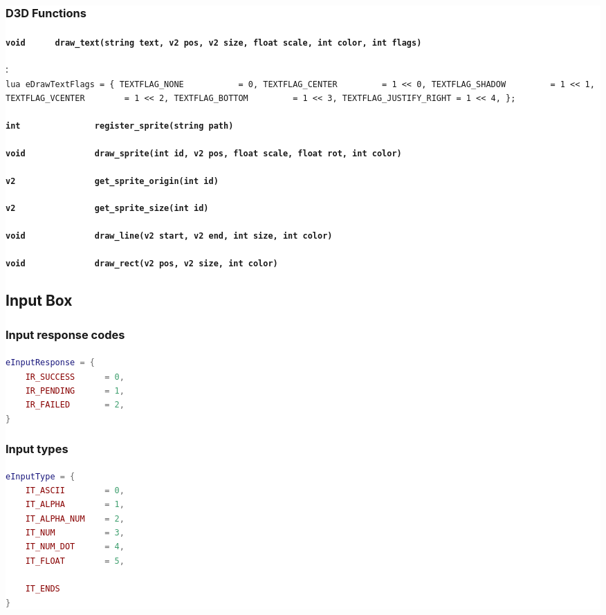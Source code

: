### D3D Functions

#### `void		draw_text(string text, v2 pos, v2 size, float scale, int color, int flags)`

:	
	```lua
	eDrawTextFlags = {
		TEXTFLAG_NONE			= 0,
		TEXTFLAG_CENTER			= 1 << 0,
		TEXTFLAG_SHADOW			= 1 << 1,
		TEXTFLAG_VCENTER		= 1 << 2,
		TEXTFLAG_BOTTOM			= 1 << 3,
		TEXTFLAG_JUSTIFY_RIGHT = 1 << 4,
	};
	```

#### `int 				register_sprite(string path)`

#### `void				draw_sprite(int id, v2 pos, float scale, float rot, int color)`

#### `v2				get_sprite_origin(int id)`

#### `v2				get_sprite_size(int id)`

#### `void				draw_line(v2 start, v2 end, int size, int color)`

#### `void				draw_rect(v2 pos, v2 size, int color)`


## Input Box

### Input response codes

```lua
eInputResponse = {
	IR_SUCCESS      = 0,
	IR_PENDING      = 1,
	IR_FAILED       = 2,
}
```

### Input types

```lua
eInputType = {
	IT_ASCII        = 0,
	IT_ALPHA        = 1,
	IT_ALPHA_NUM    = 2,
	IT_NUM          = 3,
	IT_NUM_DOT      = 4,
	IT_FLOAT        = 5,

	IT_ENDS
}
```
